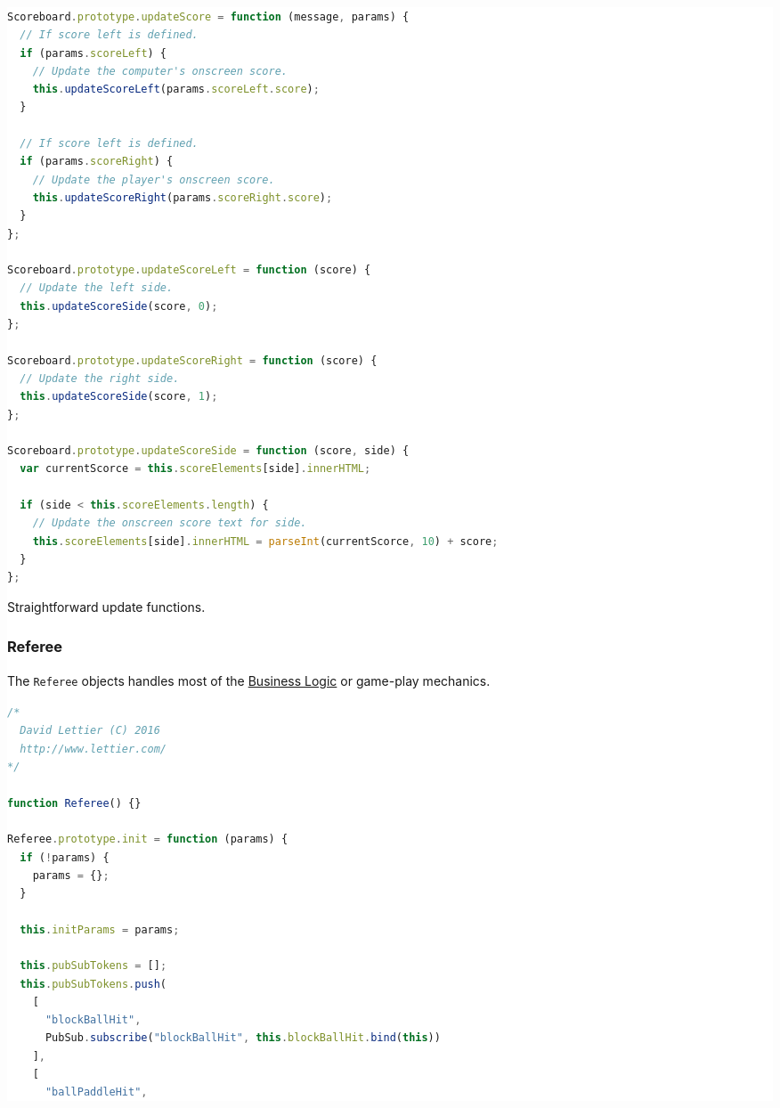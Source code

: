 ```javascript
Scoreboard.prototype.updateScore = function (message, params) {
  // If score left is defined.
  if (params.scoreLeft) {
    // Update the computer's onscreen score.
    this.updateScoreLeft(params.scoreLeft.score);
  }

  // If score left is defined.
  if (params.scoreRight) {
    // Update the player's onscreen score.
    this.updateScoreRight(params.scoreRight.score);
  }
};

Scoreboard.prototype.updateScoreLeft = function (score) {
  // Update the left side.
  this.updateScoreSide(score, 0);
};

Scoreboard.prototype.updateScoreRight = function (score) {
  // Update the right side.
  this.updateScoreSide(score, 1);
};

Scoreboard.prototype.updateScoreSide = function (score, side) {
  var currentScorce = this.scoreElements[side].innerHTML;

  if (side < this.scoreElements.length) {
    // Update the onscreen score text for side.
    this.scoreElements[side].innerHTML = parseInt(currentScorce, 10) + score;
  }
};
```

Straightforward update functions.

### Referee

The `Referee` objects handles most of the [Business Logic](https://en.wikipedia.org/wiki/Business_logic) or game-play mechanics.

```javascript
/*
  David Lettier (C) 2016
  http://www.lettier.com/
*/

function Referee() {}

Referee.prototype.init = function (params) {
  if (!params) {
    params = {};
  }

  this.initParams = params;

  this.pubSubTokens = [];
  this.pubSubTokens.push(
    [
      "blockBallHit",
      PubSub.subscribe("blockBallHit", this.blockBallHit.bind(this))
    ],
    [
      "ballPaddleHit",
```